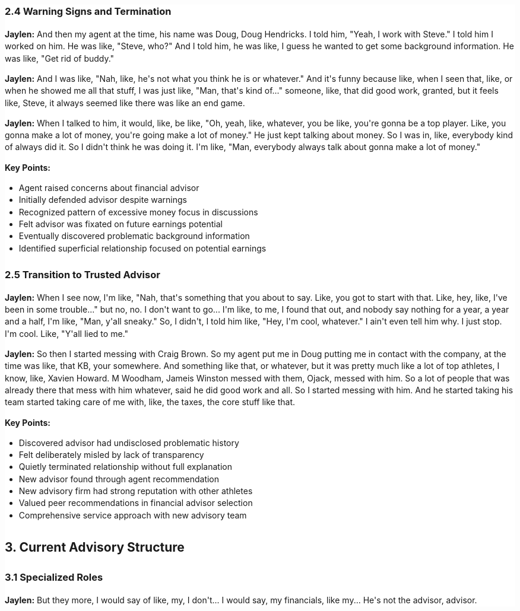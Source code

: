 ### 2.4 Warning Signs and Termination

**Jaylen:** And then my agent at the time, his name was Doug, Doug Hendricks. I told him, "Yeah, I work with Steve." I told him I worked on him. He was like, "Steve, who?" And I told him, he was like, I guess he wanted to get some background information. He was like, "Get rid of buddy."

**Jaylen:** And I was like, "Nah, like, he's not what you think he is or whatever." And it's funny because like, when I seen that, like, or when he showed me all that stuff, I was just like, "Man, that's kind of..." someone, like, that did good work, granted, but it feels like, Steve, it always seemed like there was like an end game.

**Jaylen:** When I talked to him, it would, like, be like, "Oh, yeah, like, whatever, you be like, you're gonna be a top player. Like, you gonna make a lot of money, you're going make a lot of money." He just kept talking about money. So I was in, like, everybody kind of always did it. So I didn't think he was doing it. I'm like, "Man, everybody always talk about gonna make a lot of money."

**Key Points:**
- Agent raised concerns about financial advisor
- Initially defended advisor despite warnings
- Recognized pattern of excessive money focus in discussions
- Felt advisor was fixated on future earnings potential
- Eventually discovered problematic background information
- Identified superficial relationship focused on potential earnings

### 2.5 Transition to Trusted Advisor

**Jaylen:** When I see now, I'm like, "Nah, that's something that you about to say. Like, you got to start with that. Like, hey, like, I've been in some trouble..." but no, no. I don't want to go... I'm like, to me, I found that out, and nobody say nothing for a year, a year and a half, I'm like, "Man, y'all sneaky." So, I didn't, I told him like, "Hey, I'm cool, whatever." I ain't even tell him why. I just stop. I'm cool. Like, "Y'all lied to me."

**Jaylen:** So then I started messing with Craig Brown. So my agent put me in Doug putting me in contact with the company, at the time was like, that KB, your somewhere. And something like that, or whatever, but it was pretty much like a lot of top athletes, I know, like, Xavien Howard. M Woodham, Jameis Winston messed with them, Ojack, messed with him. So a lot of people that was already there that mess with him whatever, said he did good work and all. So I started messing with him. And he started taking his team started taking care of me with, like, the taxes, the core stuff like that.

**Key Points:**
- Discovered advisor had undisclosed problematic history
- Felt deliberately misled by lack of transparency
- Quietly terminated relationship without full explanation
- New advisor found through agent recommendation
- New advisory firm had strong reputation with other athletes
- Valued peer recommendations in financial advisor selection
- Comprehensive service approach with new advisory team

## 3. Current Advisory Structure

### 3.1 Specialized Roles

**Jaylen:** But they more, I would say of like, my, I don't... I would say, my financials, like my... He's not the advisor, advisor.
